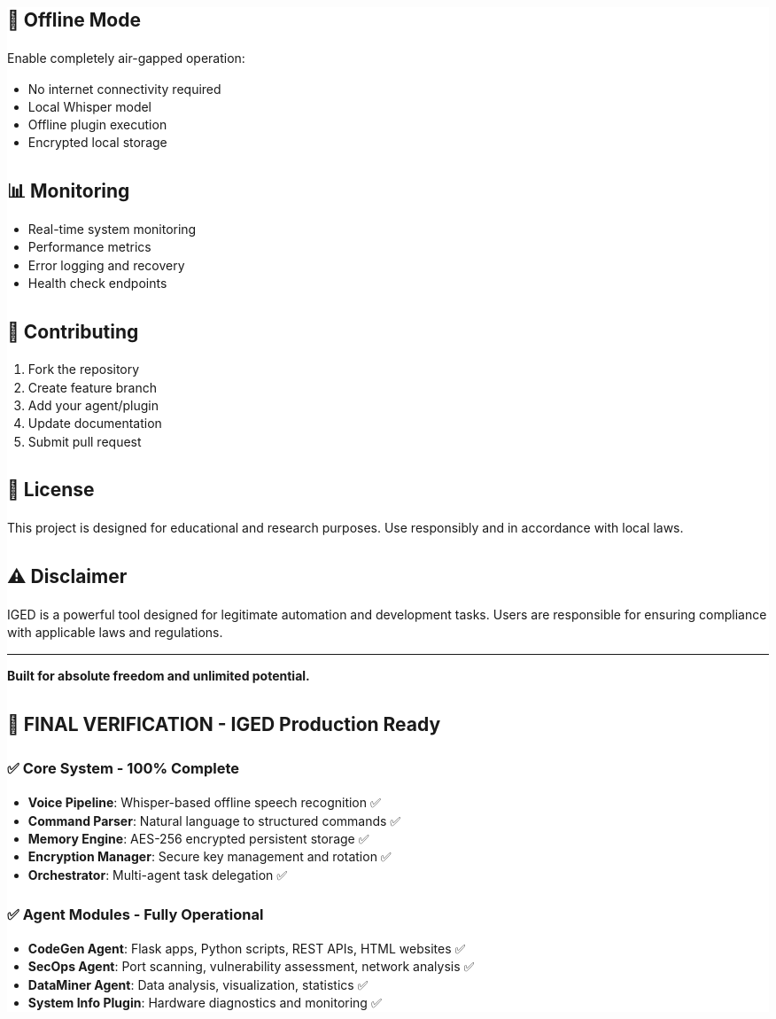 ## 🚨 Offline Mode

Enable completely air-gapped operation:
- No internet connectivity required
- Local Whisper model
- Offline plugin execution
- Encrypted local storage

## 📊 Monitoring

- Real-time system monitoring
- Performance metrics
- Error logging and recovery
- Health check endpoints

## 🤝 Contributing

1. Fork the repository
2. Create feature branch
3. Add your agent/plugin
4. Update documentation
5. Submit pull request

## 📄 License

This project is designed for educational and research purposes. Use responsibly and in accordance with local laws.

## ⚠️ Disclaimer

IGED is a powerful tool designed for legitimate automation and development tasks. Users are responsible for ensuring compliance with applicable laws and regulations.

---

**Built for absolute freedom and unlimited potential.** 

## 🎯 **FINAL VERIFICATION - IGED Production Ready**

### ✅ **Core System - 100% Complete**
- **Voice Pipeline**: Whisper-based offline speech recognition ✅
- **Command Parser**: Natural language to structured commands ✅
- **Memory Engine**: AES-256 encrypted persistent storage ✅
- **Encryption Manager**: Secure key management and rotation ✅
- **Orchestrator**: Multi-agent task delegation ✅

### ✅ **Agent Modules - Fully Operational**
- **CodeGen Agent**: Flask apps, Python scripts, REST APIs, HTML websites ✅
- **SecOps Agent**: Port scanning, vulnerability assessment, network analysis ✅
- **DataMiner Agent**: Data analysis, visualization, statistics ✅
- **System Info Plugin**: Hardware diagnostics and monitoring ✅
